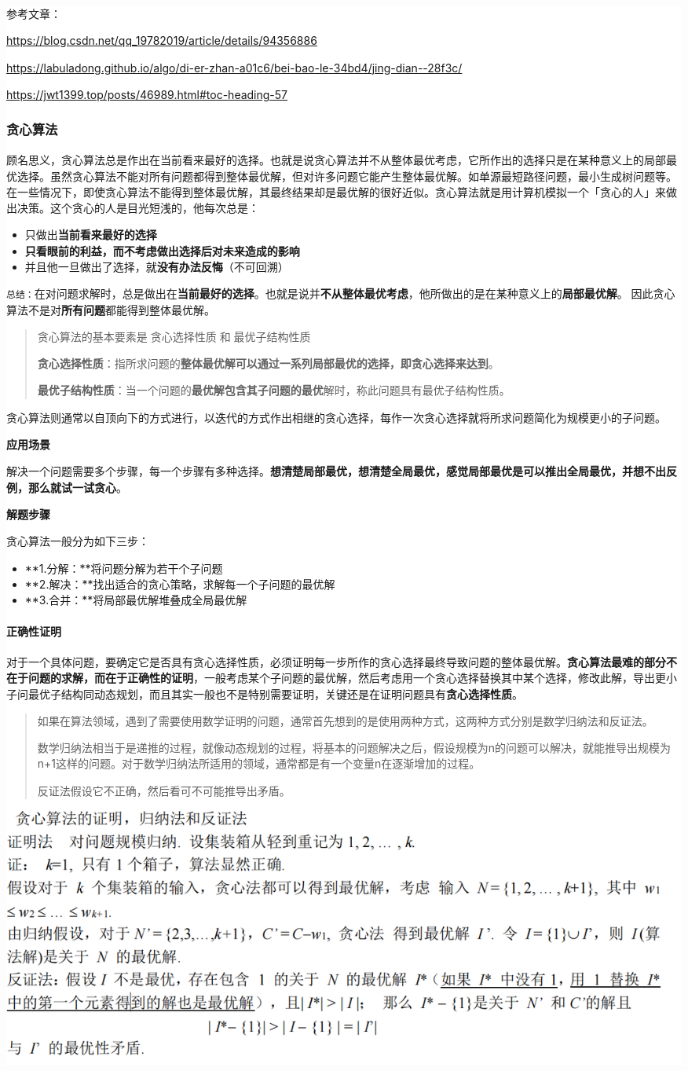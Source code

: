 参考文章：

https://blog.csdn.net/qq_19782019/article/details/94356886

https://labuladong.github.io/algo/di-er-zhan-a01c6/bei-bao-le-34bd4/jing-dian--28f3c/

https://jwt1399.top/posts/46989.html#toc-heading-57

### 贪心算法

顾名思义，贪心算法总是作出在当前看来最好的选择。也就是说贪心算法并不从整体最优考虑，它所作出的选择只是在某种意义上的局部最优选择。虽然贪心算法不能对所有问题都得到整体最优解，但对许多问题它能产生整体最优解。如单源最短路径问题，最小生成树问题等。在一些情况下，即使贪心算法不能得到整体最优解，其最终结果却是最优解的很好近似。贪心算法就是用计算机模拟一个「贪心的人」来做出决策。这个贪心的人是目光短浅的，他每次总是：

- 只做出**当前看来最好的选择**
- **只看眼前的利益，而不考虑做出选择后对未来造成的影响**
- 并且他一旦做出了选择，就**没有办法反悔**（不可回溯）

`总结：`在对问题求解时，总是做出在**当前最好的选择**。也就是说并**不从整体最优考虑**，他所做出的是在某种意义上的**局部最优解**。 因此贪心算法不是对**所有问题**都能得到整体最优解。

> 贪心算法的基本要素是 贪心选择性质 和 最优子结构性质 
>
> **贪心选择性质**：指所求问题的**整体最优解可以通过一系列局部最优的选择，即贪心选择来达到**。
>
> **最优子结构性质**：当一个问题的**最优解包含其子问题的最优**解时，称此问题具有最优子结构性质。

贪心算法则通常以自顶向下的方式进行，以迭代的方式作出相继的贪心选择，每作一次贪心选择就将所求问题简化为规模更小的子问题。 

**应用场景**

解决一个问题需要多个步骤，每一个步骤有多种选择。**想清楚局部最优，想清楚全局最优，感觉局部最优是可以推出全局最优，并想不出反例，那么就试一试贪心**。

**解题步骤**

贪心算法一般分为如下三步：

- **1.分解：**将问题分解为若干个子问题
- **2.解决：**找出适合的贪心策略，求解每一个子问题的最优解
- **3.合并：**将局部最优解堆叠成全局最优解

#### 正确性证明

对于一个具体问题，要确定它是否具有贪心选择性质，必须证明每一步所作的贪心选择最终导致问题的整体最优解。**贪心算法最难的部分不在于问题的求解，而在于正确性的证明**，一般考虑某个子问题的最优解，然后考虑用一个贪心选择替换其中某个选择，修改此解，导出更小子问最优子结构同动态规划，而且其实一般也不是特别需要证明，关键还是在证明问题具有**贪心选择性质**。

> 如果在算法领域，遇到了需要使用数学证明的问题，通常首先想到的是使用两种方式，这两种方式分别是数学归纳法和反证法。
>
> 数学归纳法相当于是递推的过程，就像动态规划的过程，将基本的问题解决之后，假设规模为n的问题可以解决，就能推导出规模为n+1这样的问题。对于数学归纳法所适用的领域，通常都是有一个变量n在逐渐增加的过程。
>
> 反证法假设它不正确，然后看可不可能推导出矛盾。

![image-20231227112752826](core%20algorithm.assets/image-20231227112752826.png)
